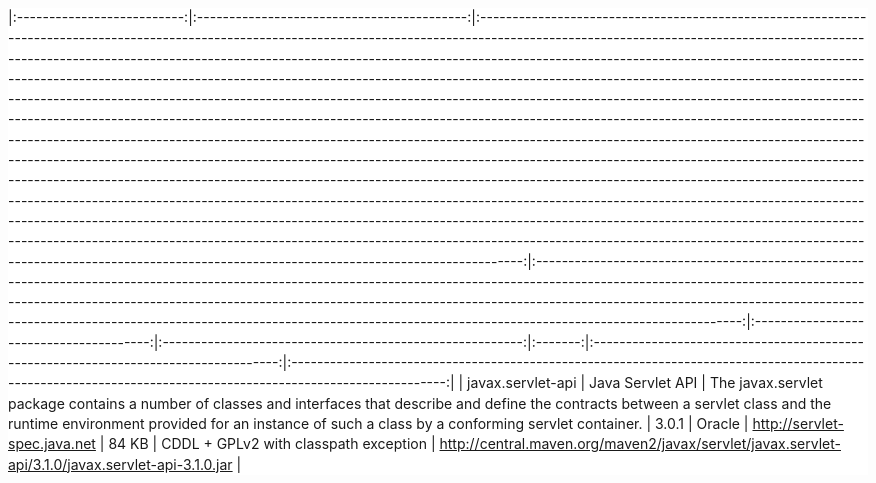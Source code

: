 |:--------------------------:|:------------------------------------------:|:-------------------------------------------------------------------------------------------------------------------------------------------------------------------------------------------------------------------------------------------------------------------------------------------------------------------------------------------------------------------------------------------------------------------------------------------------------------------------------------------------------------------------------------------------------------------------------------------------------------------------------------------------------------------------------------------------------------------------------------------------------------------------------------------------------------------------------------------------------------------------------------------------------------------------------------------------------------------------------------------------------------------------------------------------------------------------------------------------------------------------------------------------------------------------------------------------------------------------------------------------------------------------------------------------------------------------------------------------------------------------------------------------------------------------------------------------------------------------------------------------------------------------------------------------------------------------------------------------------------------------------------------------------------------:|:-----------------------------------------------------------------------------------------------------------------------------------------------------------------------------------------------------------------------------------------------------------------------------------------------------------------------------------------------------------------------------------------------------------------------------------------------:|:---------------------------------------:|:--------------------------------------------------------:|:-------:|:------------------------------------------------------------------------------------:|:-------------------------------------------------------------------------------------------------------------------------------------------------------------:|
|      javax.servlet-api     |              Java Servlet API              |                                                                                                                                                                                                                                                                                                                                                                                                                                                                                                                                                                                                                                                                                                             The javax.servlet package contains a number of classes and interfaces that describe and define the contracts between a servlet class and the runtime environment provided for an instance of such a class by a conforming servlet container.                                                                                                                                                                                                                                                                                                                                                                                                                                                                                                                                                                                                                                                                                                            |                                                                                                                                                                                                                      3.0.1                                                                                                                                                                                                                      |                  Oracle                 |               http://servlet-spec.java.net               |  84 KB  |                         CDDL + GPLv2 with classpath exception                        |                               http://central.maven.org/maven2/javax/servlet/javax.servlet-api/3.1.0/javax.servlet-api-3.1.0.jar                               |